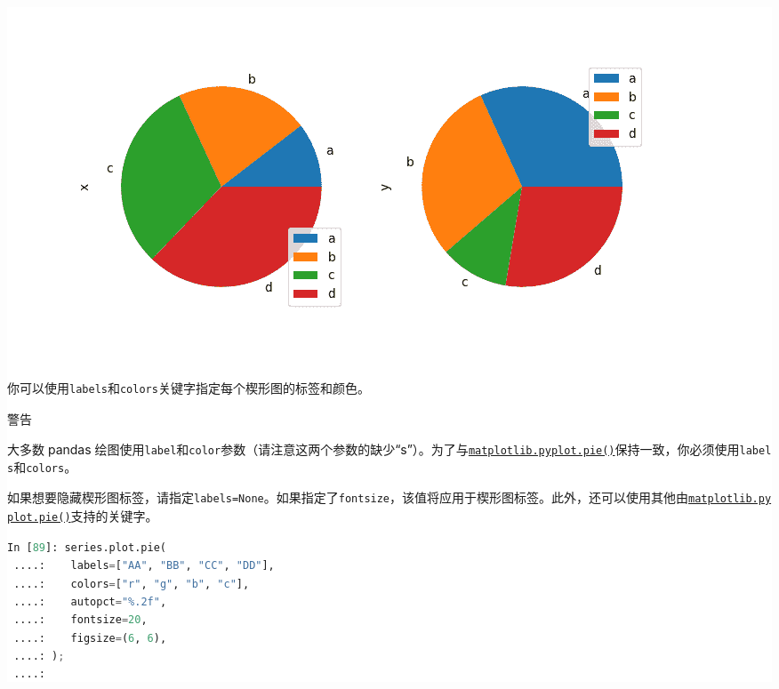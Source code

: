 ![../_images/df_pie_plot.png](img/771ec1b4e9fed28402b0b31c74d33c40.png)

你可以使用`labels`和`colors`关键字指定每个楔形图的标签和颜色。

警告

大多数 pandas 绘图使用`label`和`color`参数（请注意这两个参数的缺少“s”）。为了与[`matplotlib.pyplot.pie()`](https://matplotlib.org/stable/api/_as_gen/matplotlib.pyplot.pie.html#matplotlib.pyplot.pie "(在 Matplotlib v3.8.4 中)")保持一致，你必须使用`labels`和`colors`。

如果想要隐藏楔形图标签，请指定`labels=None`。如果指定了`fontsize`，该值将应用于楔形图标签。此外，还可以使用其他由[`matplotlib.pyplot.pie()`](https://matplotlib.org/stable/api/_as_gen/matplotlib.pyplot.pie.html#matplotlib.pyplot.pie "(在 Matplotlib v3.8.4 中)")支持的关键字。

```py
In [89]: series.plot.pie(
 ....:    labels=["AA", "BB", "CC", "DD"],
 ....:    colors=["r", "g", "b", "c"],
 ....:    autopct="%.2f",
 ....:    fontsize=20,
 ....:    figsize=(6, 6),
 ....: );
 ....: 
```
